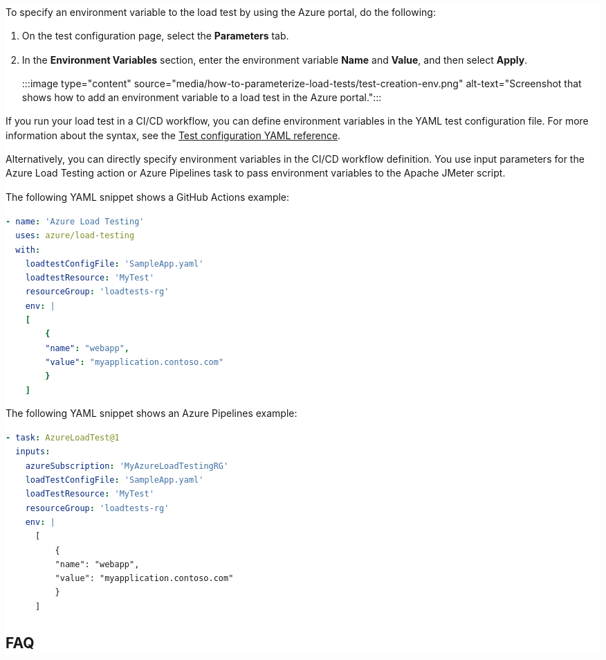 To specify an environment variable to the load test by using the Azure portal, do the following:

1. On the test configuration page, select the **Parameters** tab.

1. In the **Environment Variables** section, enter the environment variable **Name** and **Value**, and then select **Apply**.
    
    :::image type="content" source="media/how-to-parameterize-load-tests/test-creation-env.png" alt-text="Screenshot that shows how to add an environment variable to a load test in the Azure portal.":::
    
If you run your load test in a CI/CD workflow, you can define environment variables in the YAML test configuration file. For more information about the syntax, see the [Test configuration YAML reference](./reference-test-config-yaml.md).

Alternatively, you can directly specify environment variables in the CI/CD workflow definition. You use input parameters for the Azure Load Testing action or Azure Pipelines task to pass environment variables to the Apache JMeter script.

The following YAML snippet shows a GitHub Actions example:

```yaml
- name: 'Azure Load Testing'
  uses: azure/load-testing
  with:
    loadtestConfigFile: 'SampleApp.yaml'
    loadtestResource: 'MyTest'
    resourceGroup: 'loadtests-rg'
    env: |
    [
        {
        "name": "webapp",
        "value": "myapplication.contoso.com"
        }
    ]
```

The following YAML snippet shows an Azure Pipelines example:

```yml
- task: AzureLoadTest@1
  inputs:
    azureSubscription: 'MyAzureLoadTestingRG'
    loadTestConfigFile: 'SampleApp.yaml'
    loadTestResource: 'MyTest'
    resourceGroup: 'loadtests-rg'
    env: |
      [
          {
          "name": "webapp",
          "value": "myapplication.contoso.com"
          }
      ]
```

## FAQ  
